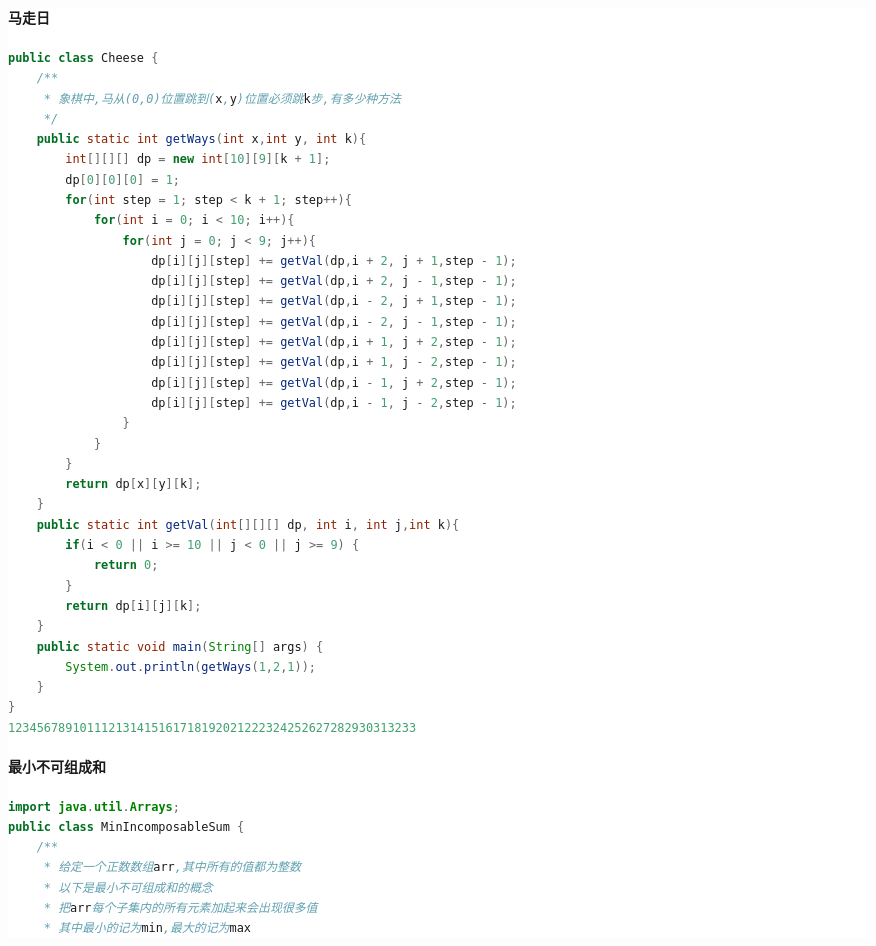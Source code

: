 #### 马走日

```java
public class Cheese {
    /**
     * 象棋中,马从(0,0)位置跳到(x,y)位置必须跳k步,有多少种方法
     */
    public static int getWays(int x,int y, int k){
        int[][][] dp = new int[10][9][k + 1];
        dp[0][0][0] = 1;
        for(int step = 1; step < k + 1; step++){
            for(int i = 0; i < 10; i++){
                for(int j = 0; j < 9; j++){
                    dp[i][j][step] += getVal(dp,i + 2, j + 1,step - 1);
                    dp[i][j][step] += getVal(dp,i + 2, j - 1,step - 1);
                    dp[i][j][step] += getVal(dp,i - 2, j + 1,step - 1);
                    dp[i][j][step] += getVal(dp,i - 2, j - 1,step - 1);
                    dp[i][j][step] += getVal(dp,i + 1, j + 2,step - 1);
                    dp[i][j][step] += getVal(dp,i + 1, j - 2,step - 1);
                    dp[i][j][step] += getVal(dp,i - 1, j + 2,step - 1);
                    dp[i][j][step] += getVal(dp,i - 1, j - 2,step - 1);
                }
            }
        }
        return dp[x][y][k];
    }
    public static int getVal(int[][][] dp, int i, int j,int k){
        if(i < 0 || i >= 10 || j < 0 || j >= 9) {
            return 0;
        }
        return dp[i][j][k];
    }
    public static void main(String[] args) {
        System.out.println(getWays(1,2,1));
    }
}
123456789101112131415161718192021222324252627282930313233
```

#### 最小不可组成和

```java
import java.util.Arrays;
public class MinIncomposableSum {
    /**
     * 给定一个正数数组arr,其中所有的值都为整数
     * 以下是最小不可组成和的概念
     * 把arr每个子集内的所有元素加起来会出现很多值
     * 其中最小的记为min,最大的记为max
